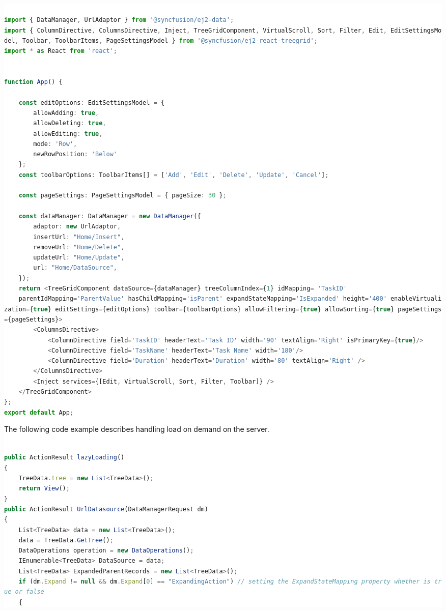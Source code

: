 ```ts

import { DataManager, UrlAdaptor } from '@syncfusion/ej2-data';
import { ColumnDirective, ColumnsDirective, Inject, TreeGridComponent, VirtualScroll, Sort, Filter, Edit, EditSettingsModel, Toolbar, ToolbarItems, PageSettingsModel } from '@syncfusion/ej2-react-treegrid';
import * as React from 'react';


function App() {

    const editOptions: EditSettingsModel = {
        allowAdding: true,
        allowDeleting: true,
        allowEditing: true,
        mode: 'Row',
        newRowPosition: 'Below'
    };
    const toolbarOptions: ToolbarItems[] = ['Add', 'Edit', 'Delete', 'Update', 'Cancel'];

    const pageSettings: PageSettingsModel = { pageSize: 30 };

    const dataManager: DataManager = new DataManager({
        adaptor: new UrlAdaptor,
        insertUrl: "Home/Insert",
        removeUrl: "Home/Delete",
        updateUrl: "Home/Update",
        url: "Home/DataSource",
    });
    return <TreeGridComponent dataSource={dataManager} treeColumnIndex={1} idMapping= 'TaskID'
    parentIdMapping='ParentValue' hasChildMapping='isParent' expandStateMapping='IsExpanded' height='400' enableVirtualization={true} editSettings={editOptions} toolbar={toolbarOptions} allowFiltering={true} allowSorting={true} pageSettings={pageSettings}>
        <ColumnsDirective>
            <ColumnDirective field='TaskID' headerText='Task ID' width='90' textAlign='Right' isPrimaryKey={true}/>
            <ColumnDirective field='TaskName' headerText='Task Name' width='180'/>
            <ColumnDirective field='Duration' headerText='Duration' width='80' textAlign='Right' />
        </ColumnsDirective>
        <Inject services={[Edit, VirtualScroll, Sort, Filter, Toolbar]} />
    </TreeGridComponent>
};
export default App;

```

The following code example describes handling load on demand on the server.

```ts

public ActionResult lazyLoading()
{
    TreeData.tree = new List<TreeData>();
    return View();
}
public ActionResult UrlDatasource(DataManagerRequest dm)
{
    List<TreeData> data = new List<TreeData>();
    data = TreeData.GetTree();
    DataOperations operation = new DataOperations();
    IEnumerable<TreeData> DataSource = data;
    List<TreeData> ExpandedParentRecords = new List<TreeData>();
    if (dm.Expand != null && dm.Expand[0] == "ExpandingAction") // setting the ExpandStateMapping property whether is true or false
    {
```
